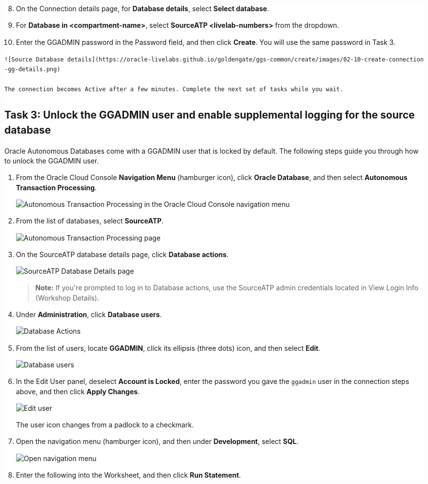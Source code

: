 8. On the Connection details page, for **Database details**, select **Select database**.

9.  For **Database in &lt;compartment-name&gt;**, select **SourceATP &lt;livelab-numbers&gt;** from the dropdown. 

10.  Enter the GGADMIN password in the Password field, and then click  **Create**. You will use the same password in Task 3.

    ![Source Database details](https://oracle-livelabs.github.io/goldengate/ggs-common/create/images/02-10-create-connection-gg-details.png)

    The connection becomes Active after a few minutes. Complete the next set of tasks while you wait.

## Task 3: Unlock the GGADMIN user and enable supplemental logging for the source database

Oracle Autonomous Databases come with a GGADMIN user that is locked by default. The following steps guide you through how to unlock the GGADMIN user.

1.  From the Oracle Cloud Console **Navigation Menu** (hamburger icon), click **Oracle Database**, and then select **Autonomous Transaction Processing**.

	![Autonomous Transaction Processing in the Oracle Cloud Console navigation menu](https://oracle-livelabs.github.io/goldengate/ggs-common/create/images/03-01-auto-db.png " ")

2.  From the list of databases, select **SourceATP**.

    ![Autonomous Transaction Processing page](https://oracle-livelabs.github.io/goldengate/ggs-common/create/images/03-02-sourceatp.png " ")

3.  On the SourceATP database details page, click **Database actions**.

    ![SourceATP Database Details page](https://oracle-livelabs.github.io/goldengate/ggs-common/create/images/03-03-db-actions.png " ")

    > **Note:** If you're prompted to log in to Database actions, use the SourceATP admin credentials located in View Login Info (Workshop Details).

4.  Under **Administration**, click **Database users**.

    ![Database Actions](https://oracle-livelabs.github.io/goldengate/ggs-common/create/images/03-04-db-users.png " ")

5.  From the list of users, locate **GGADMIN**, click its ellipsis (three dots) icon, and then select **Edit**.

    ![Database users](https://oracle-livelabs.github.io/goldengate/ggs-common/create/images/03-05-ggadmin.png)

6.  In the Edit User panel, deselect **Account is Locked**, enter the password you gave the `ggadmin` user in the connection steps above, and then click **Apply Changes**.

    ![Edit user](https://oracle-livelabs.github.io/goldengate/ggs-common/create/images/03-06-ggadmin-edit-user.png)

    The user icon changes from a padlock to a checkmark.

7.  Open the navigation menu (hamburger icon), and then under **Development**, select **SQL**.

    ![Open navigation menu](https://oracle-livelabs.github.io/goldengate/ggs-common/create/images/03-07-sql.png)

8.  Enter the following into the Worksheet, and then click **Run Statement**.
